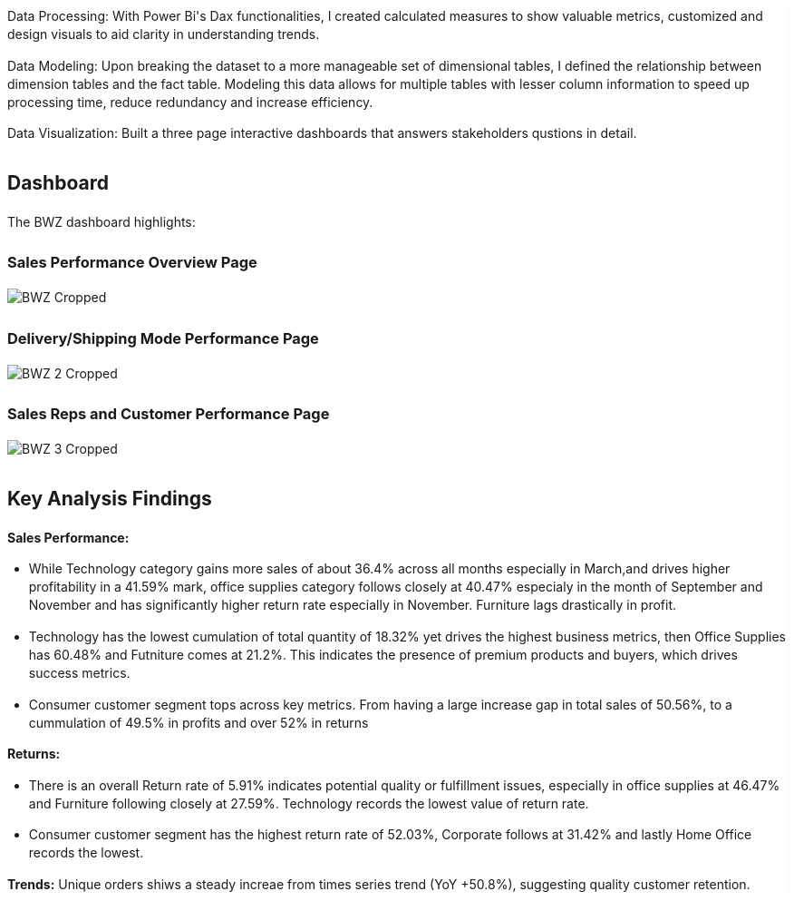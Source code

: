 Data Processing: With Power Bi's Dax functionalities, I created calculated measures to show valuable metrics, customized and design visuals to aid clarity in understanding trends.

Data Modeling: Upon breaking the dataset to a more manageable set of dimensional tables, I defined the relationship between dimension tables and the fact table. Modeling this data allows for multiple tables with lesser column information to speed up processing time, reduce redundancy and increase efficiency.

Data Visualization: Built a three page interactive dashboards that answers stakeholders qustions in detail.

## Dashboard
The BWZ dashboard highlights:

### Sales Performance Overview Page

<img width="572" alt="BWZ Cropped" src="https://github.com/user-attachments/assets/ecb74b2c-a93f-429f-977c-6ff85cbe3998" />

### Delivery/Shipping Mode Performance Page

<img width="586" alt="BWZ 2 Cropped" src="https://github.com/user-attachments/assets/6de0afb3-66b9-4a93-8faa-919f3e9ca11d" />

### Sales Reps and Customer Performance Page

<img width="586" alt="BWZ 3 Cropped" src="https://github.com/user-attachments/assets/cf4873ff-3c20-416e-9e53-3b518030de57" />

## Key Analysis Findings

**Sales Performance:**

- While Technology category gains more sales of about 36.4% across all months especially in March,and drives higher profitability in a 41.59% mark, office supplies category follows closely at 40.47% especialy in the month of September and November and has significantly higher return rate especially in November. Furniture lags drastically in profit.
- Technology has the lowest cumulation of total quantity of 18.32% yet drives the highest business metrics, then Office Supplies has 60.48% and Futniture comes at 21.2%. This indicates the presence of premium products and buyers, which drives success metrics.

- Consumer customer segment tops across key metrics. From having a large increase gap in total sales of 50.56%, to a cummulation of 49.5% in profits and over 52% in returns

**Returns:**

- There is an overall Return rate of 5.91% indicates potential quality or fulfillment issues, especially in office supplies at 46.47% and Furniture following closely at 27.59%. Technology records the lowest value of return rate.
  
- Consumer customer segment has the highest return rate of 52.03%, Corporate follows at 31.42% and lastly Home Office records the lowest.
  
**Trends:** Unique orders shiws a steady increae from times series trend (YoY +50.8%), suggesting quality customer retention.
